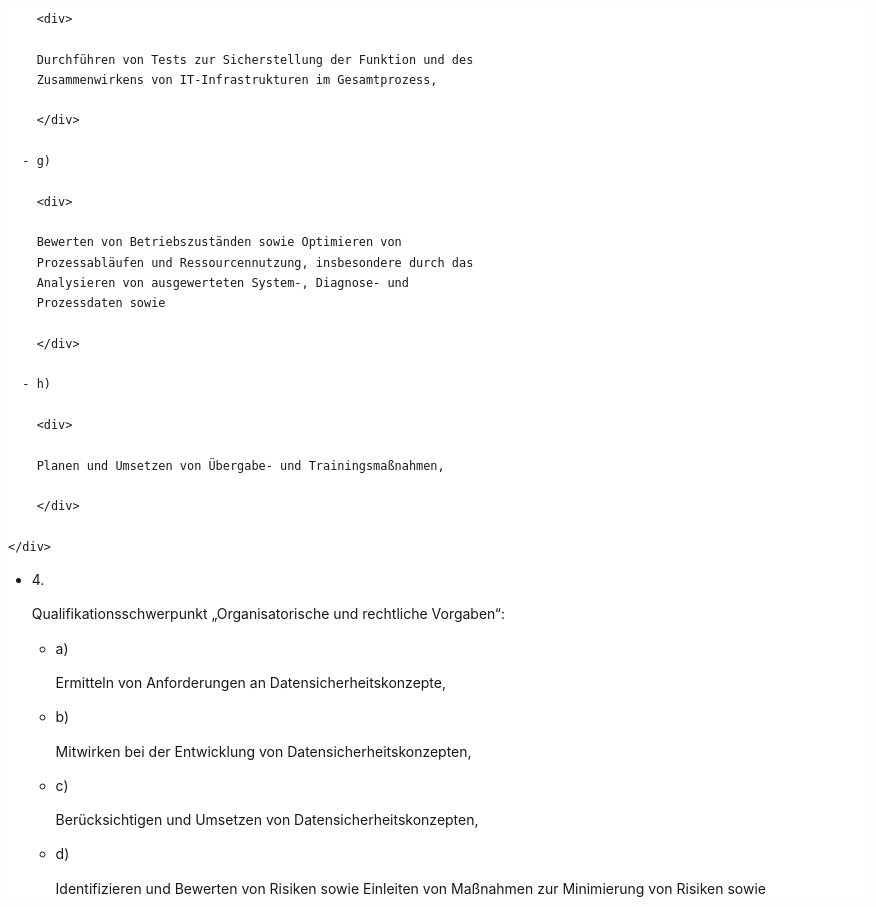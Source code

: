         <div>
        
        Durchführen von Tests zur Sicherstellung der Funktion und des
        Zusammenwirkens von IT-Infrastrukturen im Gesamtprozess,
        
        </div>
    
      - g)
        
        <div>
        
        Bewerten von Betriebszuständen sowie Optimieren von
        Prozessabläufen und Ressourcennutzung, insbesondere durch das
        Analysieren von ausgewerteten System-, Diagnose- und
        Prozessdaten sowie
        
        </div>
    
      - h)
        
        <div>
        
        Planen und Umsetzen von Übergabe- und Trainingsmaßnahmen,
        
        </div>
    
    </div>

  - 4\.
    
    <div>
    
    Qualifikationsschwerpunkt „Organisatorische und rechtliche
    Vorgaben“:
    
      - a)
        
        <div>
        
        Ermitteln von Anforderungen an Datensicherheitskonzepte,
        
        </div>
    
      - b)
        
        <div>
        
        Mitwirken bei der Entwicklung von Datensicherheitskonzepten,
        
        </div>
    
      - c)
        
        <div>
        
        Berücksichtigen und Umsetzen von Datensicherheitskonzepten,
        
        </div>
    
      - d)
        
        <div>
        
        Identifizieren und Bewerten von Risiken sowie Einleiten von
        Maßnahmen zur Minimierung von Risiken sowie
        